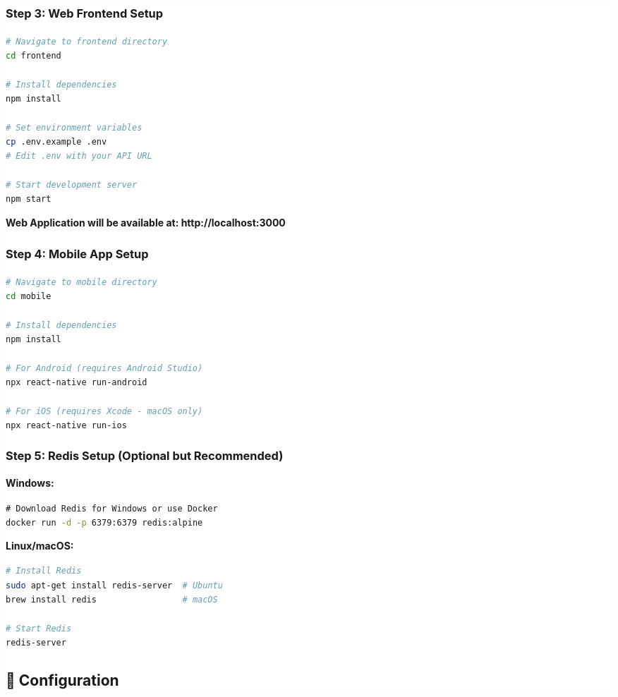 ### **Step 3: Web Frontend Setup**

```bash
# Navigate to frontend directory
cd frontend

# Install dependencies
npm install

# Set environment variables
cp .env.example .env
# Edit .env with your API URL

# Start development server
npm start
```

**Web Application will be available at: http://localhost:3000**

### **Step 4: Mobile App Setup**

```bash
# Navigate to mobile directory
cd mobile

# Install dependencies
npm install

# For Android (requires Android Studio)
npx react-native run-android

# For iOS (requires Xcode - macOS only)
npx react-native run-ios
```

### **Step 5: Redis Setup (Optional but Recommended)**

**Windows:**
```cmd
# Download Redis for Windows or use Docker
docker run -d -p 6379:6379 redis:alpine
```

**Linux/macOS:**
```bash
# Install Redis
sudo apt-get install redis-server  # Ubuntu
brew install redis                 # macOS

# Start Redis
redis-server
```

## 🔧 **Configuration**
